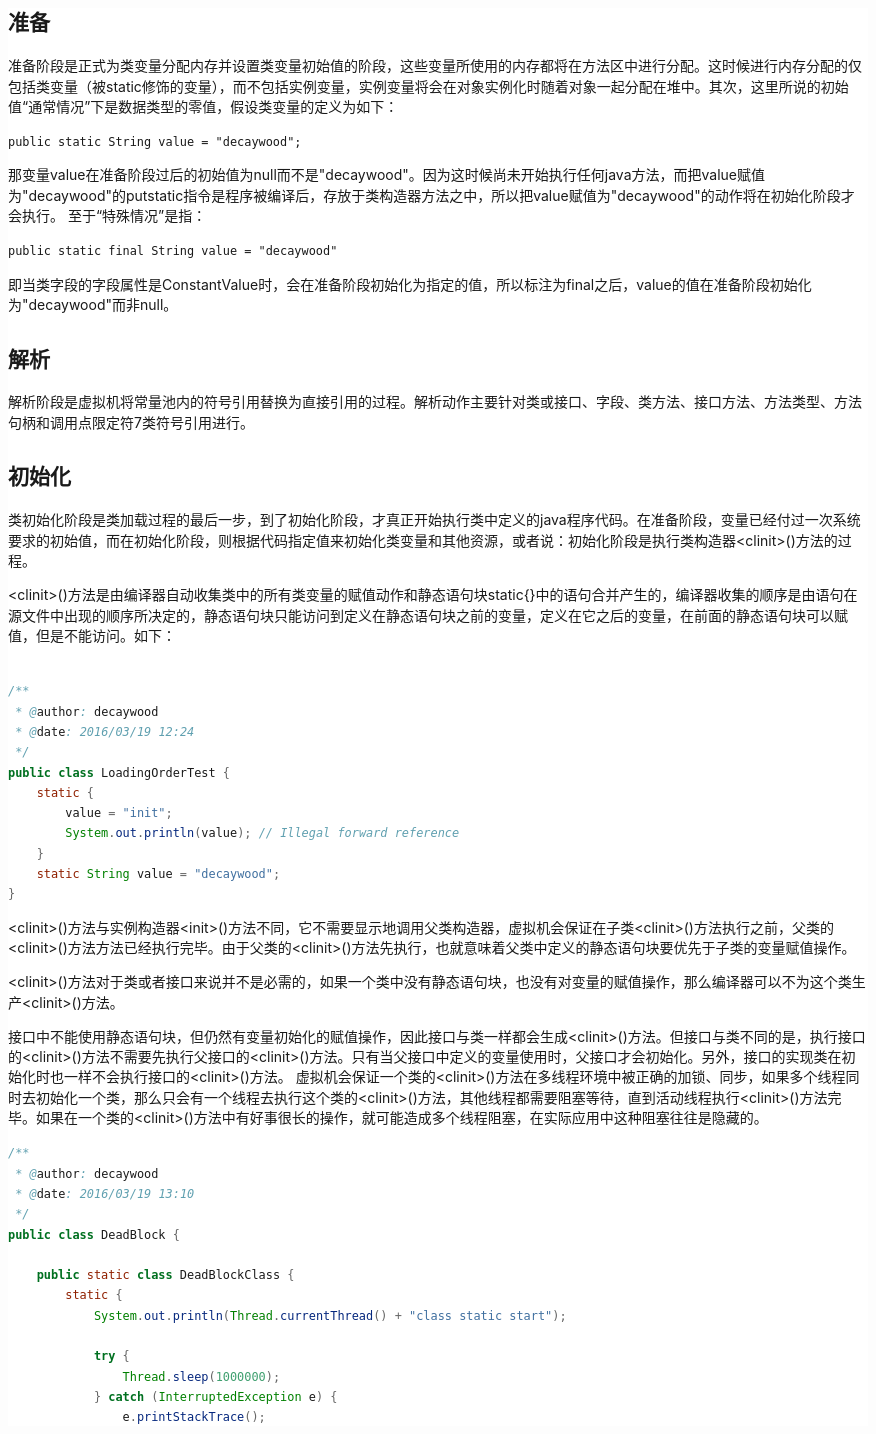 <h2 id="3">准备</h2>

准备阶段是正式为类变量分配内存并设置类变量初始值的阶段，这些变量所使用的内存都将在方法区中进行分配。这时候进行内存分配的仅包括类变量（被static修饰的变量），而不包括实例变量，实例变量将会在对象实例化时随着对象一起分配在堆中。其次，这里所说的初始值“通常情况”下是数据类型的零值，假设类变量的定义为如下：

```
public static String value = "decaywood";
```

那变量value在准备阶段过后的初始值为null而不是"decaywood"。因为这时候尚未开始执行任何java方法，而把value赋值为"decaywood"的putstatic指令是程序被编译后，存放于类构造器方法之中，所以把value赋值为"decaywood"的动作将在初始化阶段才会执行。
至于“特殊情况”是指：

```
public static final String value = "decaywood"
```

即当类字段的字段属性是ConstantValue时，会在准备阶段初始化为指定的值，所以标注为final之后，value的值在准备阶段初始化为"decaywood"而非null。

<h2 id="4">解析</h2>

解析阶段是虚拟机将常量池内的符号引用替换为直接引用的过程。解析动作主要针对类或接口、字段、类方法、接口方法、方法类型、方法句柄和调用点限定符7类符号引用进行。

<h2 id="5">初始化</h2>

类初始化阶段是类加载过程的最后一步，到了初始化阶段，才真正开始执行类中定义的java程序代码。在准备阶段，变量已经付过一次系统要求的初始值，而在初始化阶段，则根据代码指定值来初始化类变量和其他资源，或者说：初始化阶段是执行类构造器\<clinit\>()方法的过程。

\<clinit\>()方法是由编译器自动收集类中的所有类变量的赋值动作和静态语句块static\{\}中的语句合并产生的，编译器收集的顺序是由语句在源文件中出现的顺序所决定的，静态语句块只能访问到定义在静态语句块之前的变量，定义在它之后的变量，在前面的静态语句块可以赋值，但是不能访问。如下：

```java

/**
 * @author: decaywood
 * @date: 2016/03/19 12:24
 */
public class LoadingOrderTest {
    static {
        value = "init";
        System.out.println(value); // Illegal forward reference
    }
    static String value = "decaywood";
}

```

\<clinit\>()方法与实例构造器\<init\>()方法不同，它不需要显示地调用父类构造器，虚拟机会保证在子类\<clinit\>()方法执行之前，父类的\<clinit\>()方法方法已经执行完毕。由于父类的\<clinit\>()方法先执行，也就意味着父类中定义的静态语句块要优先于子类的变量赋值操作。

\<clinit\>()方法对于类或者接口来说并不是必需的，如果一个类中没有静态语句块，也没有对变量的赋值操作，那么编译器可以不为这个类生产\<clinit\>()方法。

接口中不能使用静态语句块，但仍然有变量初始化的赋值操作，因此接口与类一样都会生成\<clinit\>()方法。但接口与类不同的是，执行接口的\<clinit\>()方法不需要先执行父接口的\<clinit\>()方法。只有当父接口中定义的变量使用时，父接口才会初始化。另外，接口的实现类在初始化时也一样不会执行接口的\<clinit\>()方法。
虚拟机会保证一个类的\<clinit\>()方法在多线程环境中被正确的加锁、同步，如果多个线程同时去初始化一个类，那么只会有一个线程去执行这个类的\<clinit\>()方法，其他线程都需要阻塞等待，直到活动线程执行\<clinit\>()方法完毕。如果在一个类的\<clinit\>()方法中有好事很长的操作，就可能造成多个线程阻塞，在实际应用中这种阻塞往往是隐藏的。

```java
/**
 * @author: decaywood
 * @date: 2016/03/19 13:10
 */
public class DeadBlock {

    public static class DeadBlockClass {
        static {
            System.out.println(Thread.currentThread() + "class static start");

            try {
                Thread.sleep(1000000);
            } catch (InterruptedException e) {
                e.printStackTrace();
```